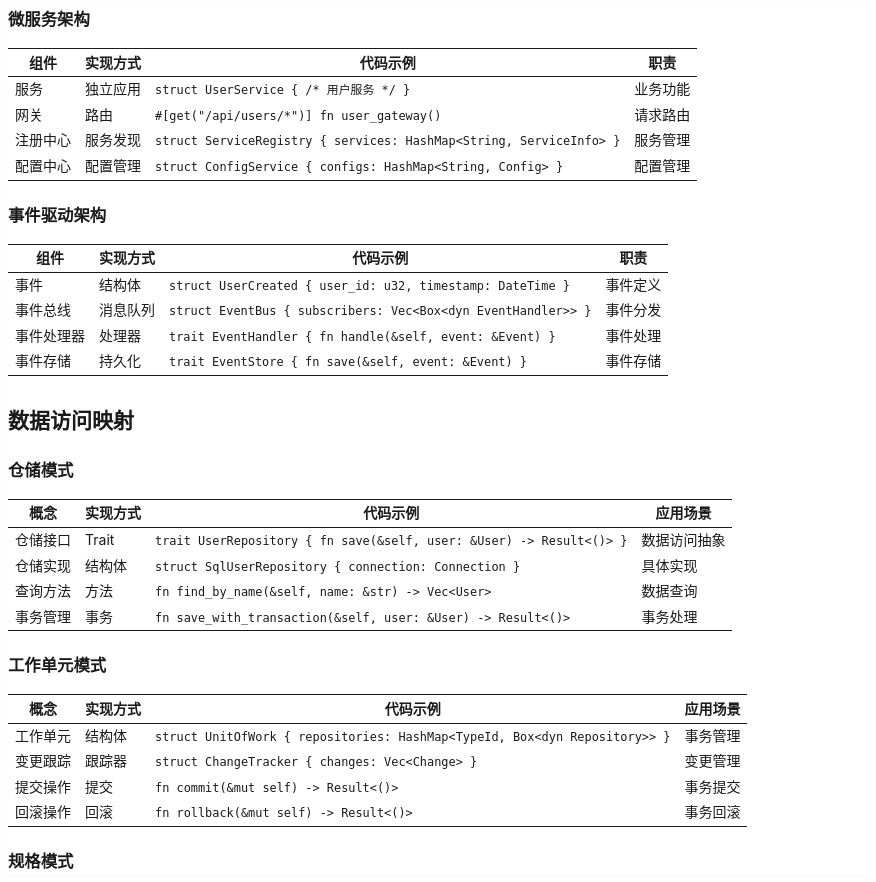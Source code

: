 ### 微服务架构

| 组件 | 实现方式 | 代码示例 | 职责 |
|------|----------|----------|------|
| 服务 | 独立应用 | `struct UserService { /* 用户服务 */ }` | 业务功能 |
| 网关 | 路由 | `#[get("/api/users/*")] fn user_gateway()` | 请求路由 |
| 注册中心 | 服务发现 | `struct ServiceRegistry { services: HashMap<String, ServiceInfo> }` | 服务管理 |
| 配置中心 | 配置管理 | `struct ConfigService { configs: HashMap<String, Config> }` | 配置管理 |

### 事件驱动架构

| 组件 | 实现方式 | 代码示例 | 职责 |
|------|----------|----------|------|
| 事件 | 结构体 | `struct UserCreated { user_id: u32, timestamp: DateTime }` | 事件定义 |
| 事件总线 | 消息队列 | `struct EventBus { subscribers: Vec<Box<dyn EventHandler>> }` | 事件分发 |
| 事件处理器 | 处理器 | `trait EventHandler { fn handle(&self, event: &Event) }` | 事件处理 |
| 事件存储 | 持久化 | `trait EventStore { fn save(&self, event: &Event) }` | 事件存储 |

## 数据访问映射

### 仓储模式

| 概念 | 实现方式 | 代码示例 | 应用场景 |
|------|----------|----------|----------|
| 仓储接口 | Trait | `trait UserRepository { fn save(&self, user: &User) -> Result<()> }` | 数据访问抽象 |
| 仓储实现 | 结构体 | `struct SqlUserRepository { connection: Connection }` | 具体实现 |
| 查询方法 | 方法 | `fn find_by_name(&self, name: &str) -> Vec<User>` | 数据查询 |
| 事务管理 | 事务 | `fn save_with_transaction(&self, user: &User) -> Result<()>` | 事务处理 |

### 工作单元模式

| 概念 | 实现方式 | 代码示例 | 应用场景 |
|------|----------|----------|----------|
| 工作单元 | 结构体 | `struct UnitOfWork { repositories: HashMap<TypeId, Box<dyn Repository>> }` | 事务管理 |
| 变更跟踪 | 跟踪器 | `struct ChangeTracker { changes: Vec<Change> }` | 变更管理 |
| 提交操作 | 提交 | `fn commit(&mut self) -> Result<()>` | 事务提交 |
| 回滚操作 | 回滚 | `fn rollback(&mut self) -> Result<()>` | 事务回滚 |

### 规格模式
